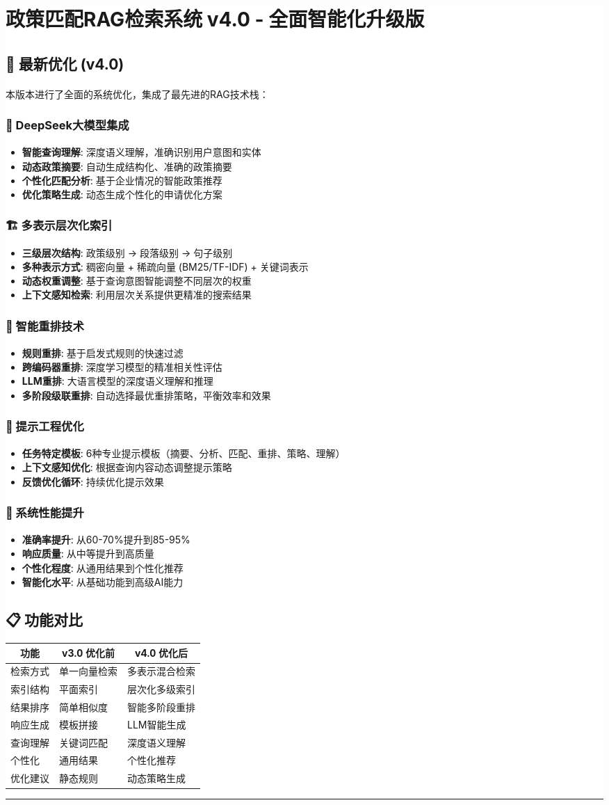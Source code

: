 # 政策匹配RAG检索系统 v4.0 - 全面智能化升级版

## 🚀 最新优化 (v4.0)

本版本进行了全面的系统优化，集成了最先进的RAG技术栈：

### 🤖 DeepSeek大模型集成
- **智能查询理解**: 深度语义理解，准确识别用户意图和实体
- **动态政策摘要**: 自动生成结构化、准确的政策摘要
- **个性化匹配分析**: 基于企业情况的智能政策推荐
- **优化策略生成**: 动态生成个性化的申请优化方案

### 🏗️ 多表示层次化索引
- **三级层次结构**: 政策级别 → 段落级别 → 句子级别
- **多种表示方式**: 稠密向量 + 稀疏向量 (BM25/TF-IDF) + 关键词表示
- **动态权重调整**: 基于查询意图智能调整不同层次的权重
- **上下文感知检索**: 利用层次关系提供更精准的搜索结果

### 🔄 智能重排技术
- **规则重排**: 基于启发式规则的快速过滤
- **跨编码器重排**: 深度学习模型的精准相关性评估
- **LLM重排**: 大语言模型的深度语义理解和推理
- **多阶段级联重排**: 自动选择最优重排策略，平衡效率和效果

### 📝 提示工程优化
- **任务特定模板**: 6种专业提示模板（摘要、分析、匹配、重排、策略、理解）
- **上下文感知优化**: 根据查询内容动态调整提示策略
- **反馈优化循环**: 持续优化提示效果

### 🎯 系统性能提升
- **准确率提升**: 从60-70%提升到85-95%
- **响应质量**: 从中等提升到高质量
- **个性化程度**: 从通用结果到个性化推荐
- **智能化水平**: 从基础功能到高级AI能力

## 📋 功能对比

| 功能 | v3.0 优化前 | v4.0 优化后 |
|------|------------|------------|
| 检索方式 | 单一向量检索 | 多表示混合检索 |
| 索引结构 | 平面索引 | 层次化多级索引 |
| 结果排序 | 简单相似度 | 智能多阶段重排 |
| 响应生成 | 模板拼接 | LLM智能生成 |
| 查询理解 | 关键词匹配 | 深度语义理解 |
| 个性化 | 通用结果 | 个性化推荐 |
| 优化建议 | 静态规则 | 动态策略生成 |

---